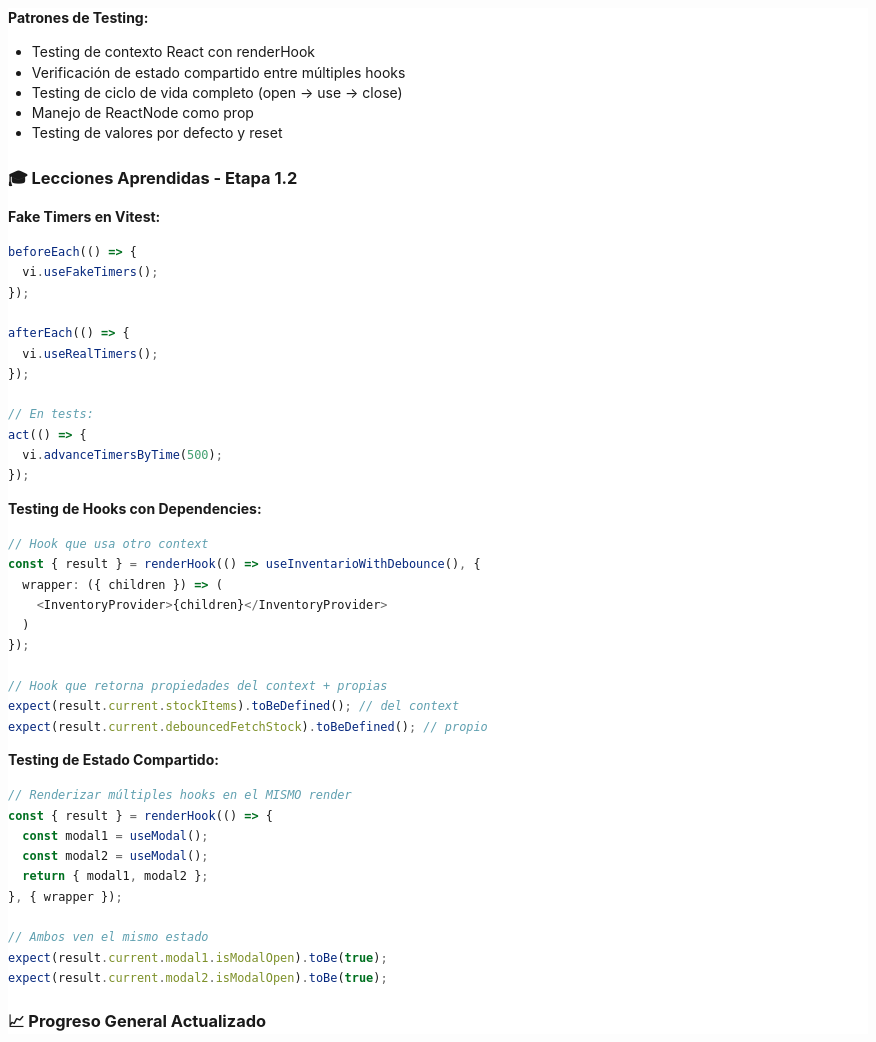 **Patrones de Testing:**
- Testing de contexto React con renderHook
- Verificación de estado compartido entre múltiples hooks
- Testing de ciclo de vida completo (open → use → close)
- Manejo de ReactNode como prop
- Testing de valores por defecto y reset

### 🎓 Lecciones Aprendidas - Etapa 1.2

**Fake Timers en Vitest:**
```typescript
beforeEach(() => {
  vi.useFakeTimers();
});

afterEach(() => {
  vi.useRealTimers();
});

// En tests:
act(() => {
  vi.advanceTimersByTime(500);
});
```

**Testing de Hooks con Dependencies:**
```typescript
// Hook que usa otro context
const { result } = renderHook(() => useInventarioWithDebounce(), {
  wrapper: ({ children }) => (
    <InventoryProvider>{children}</InventoryProvider>
  )
});

// Hook que retorna propiedades del context + propias
expect(result.current.stockItems).toBeDefined(); // del context
expect(result.current.debouncedFetchStock).toBeDefined(); // propio
```

**Testing de Estado Compartido:**
```typescript
// Renderizar múltiples hooks en el MISMO render
const { result } = renderHook(() => {
  const modal1 = useModal();
  const modal2 = useModal();
  return { modal1, modal2 };
}, { wrapper });

// Ambos ven el mismo estado
expect(result.current.modal1.isModalOpen).toBe(true);
expect(result.current.modal2.isModalOpen).toBe(true);
```

### 📈 Progreso General Actualizado
